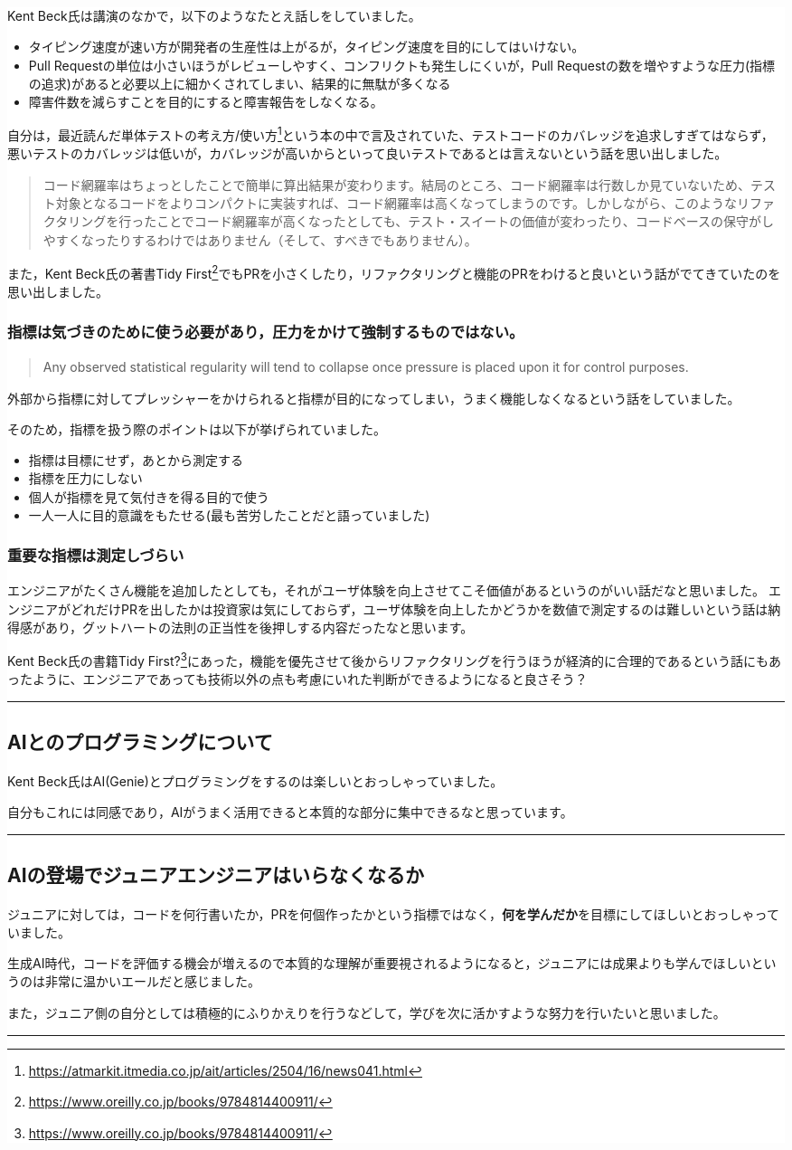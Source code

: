 Kent Beck氏は講演のなかで，以下のようなたとえ話しをしていました。

- タイピング速度が速い方が開発者の生産性は上がるが，タイピング速度を目的にしてはいけない。
- Pull Requestの単位は小さいほうがレビューしやすく、コンフリクトも発生しにくいが，Pull Requestの数を増やすような圧力(指標の追求)があると必要以上に細かくされてしまい、結果的に無駄が多くなる
- 障害件数を減らすことを目的にすると障害報告をしなくなる。

自分は，最近読んだ単体テストの考え方/使い方[^2]という本の中で言及されていた、テストコードのカバレッジを追求しすぎてはならず，悪いテストのカバレッジは低いが，カバレッジが高いからといって良いテストであるとは言えないという話を思い出しました。

> コード網羅率はちょっとしたことで簡単に算出結果が変わります。結局のところ、コード網羅率は行数しか見ていないため、テスト対象となるコードをよりコンパクトに実装すれば、コード網羅率は高くなってしまうのです。しかしながら、このようなリファクタリングを行ったことでコード網羅率が高くなったとしても、テスト・スイートの価値が変わったり、コードベースの保守がしやすくなったりするわけではありません（そして、すべきでもありません）。

また，Kent Beck氏の著書Tidy First[^3]でもPRを小さくしたり，リファクタリングと機能のPRをわけると良いという話がでてきていたのを思い出しました。

### 指標は気づきのために使う必要があり，圧力をかけて強制するものではない。

> Any observed statistical regularity will tend to collapse once pressure is placed upon it for control purposes.

外部から指標に対してプレッシャーをかけられると指標が目的になってしまい，うまく機能しなくなるという話をしていました。

そのため，指標を扱う際のポイントは以下が挙げられていました。

- 指標は目標にせず，あとから測定する
- 指標を圧力にしない
- 個人が指標を見て気付きを得る目的で使う
- 一人一人に目的意識をもたせる(最も苦労したことだと語っていました)

### 重要な指標は測定しづらい

エンジニアがたくさん機能を追加したとしても，それがユーザ体験を向上させてこそ価値があるというのがいい話だなと思いました。
エンジニアがどれだけPRを出したかは投資家は気にしておらず，ユーザ体験を向上したかどうかを数値で測定するのは難しいという話は納得感があり，グットハートの法則の正当性を後押しする内容だったなと思います。

Kent Beck氏の書籍Tidy First?[^3]にあった，機能を優先させて後からリファクタリングを行うほうが経済的に合理的であるという話にもあったように、エンジニアであっても技術以外の点も考慮にいれた判断ができるようになると良さそう？

---

## AIとのプログラミングについて

Kent Beck氏はAI(Genie)とプログラミングをするのは楽しいとおっしゃっていました。

自分もこれには同感であり，AIがうまく活用できると本質的な部分に集中できるなと思っています。

---

## AIの登場でジュニアエンジニアはいらなくなるか

ジュニアに対しては，コードを何行書いたか，PRを何個作ったかという指標ではなく，**何を学んだか**を目標にしてほしいとおっしゃっていました。

生成AI時代，コードを評価する機会が増えるので本質的な理解が重要視されるようになると，ジュニアには成果よりも学んでほしいというのは非常に温かいエールだと感じました。

また，ジュニア側の自分としては積極的にふりかえりを行うなどして，学びを次に活かすような努力を行いたいと思いました。

---

[^1]: https://book.mynavi.jp/ec/products/detail/id=134252
[^2]: https://atmarkit.itmedia.co.jp/ait/articles/2504/16/news041.html
[^3]: https://www.oreilly.co.jp/books/9784814400911/